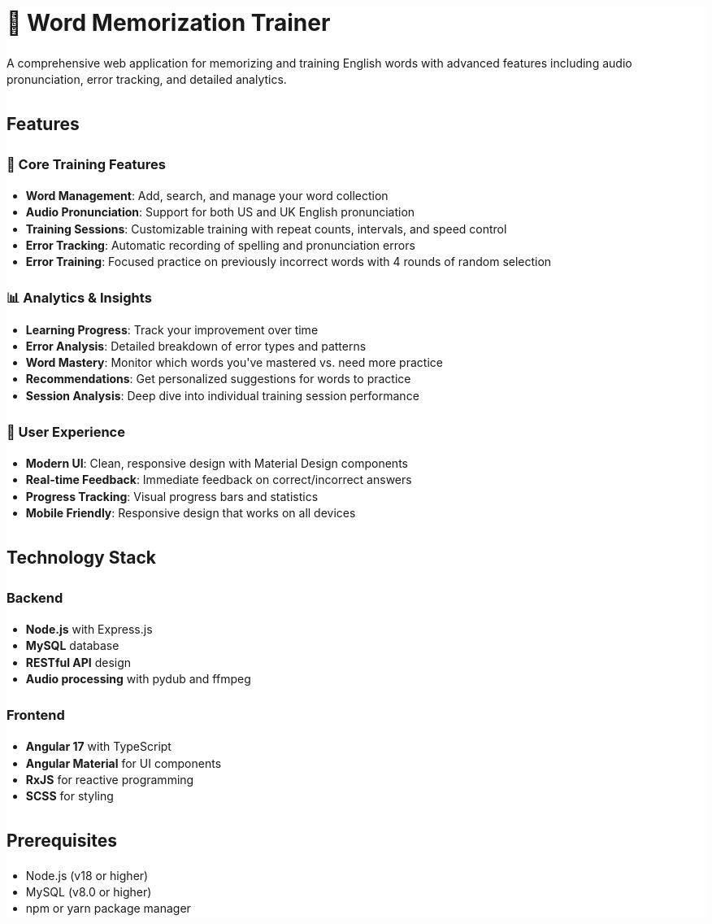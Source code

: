 # 🧠 Word Memorization Trainer

A comprehensive web application for memorizing and training English words with advanced features including audio pronunciation, error tracking, and detailed analytics.

## Features

### 🎯 Core Training Features
- **Word Management**: Add, search, and manage your word collection
- **Audio Pronunciation**: Support for both US and UK English pronunciation
- **Training Sessions**: Customizable training with repeat counts, intervals, and speed control
- **Error Tracking**: Automatic recording of spelling and pronunciation errors
- **Error Training**: Focused practice on previously incorrect words with 4 rounds of random selection

### 📊 Analytics & Insights
- **Learning Progress**: Track your improvement over time
- **Error Analysis**: Detailed breakdown of error types and patterns
- **Word Mastery**: Monitor which words you've mastered vs. need more practice
- **Recommendations**: Get personalized suggestions for words to practice
- **Session Analysis**: Deep dive into individual training session performance

### 🎨 User Experience
- **Modern UI**: Clean, responsive design with Material Design components
- **Real-time Feedback**: Immediate feedback on correct/incorrect answers
- **Progress Tracking**: Visual progress bars and statistics
- **Mobile Friendly**: Responsive design that works on all devices

## Technology Stack

### Backend
- **Node.js** with Express.js
- **MySQL** database
- **RESTful API** design
- **Audio processing** with pydub and ffmpeg

### Frontend
- **Angular 17** with TypeScript
- **Angular Material** for UI components
- **RxJS** for reactive programming
- **SCSS** for styling

## Prerequisites

- Node.js (v18 or higher)
- MySQL (v8.0 or higher)
- npm or yarn package manager
